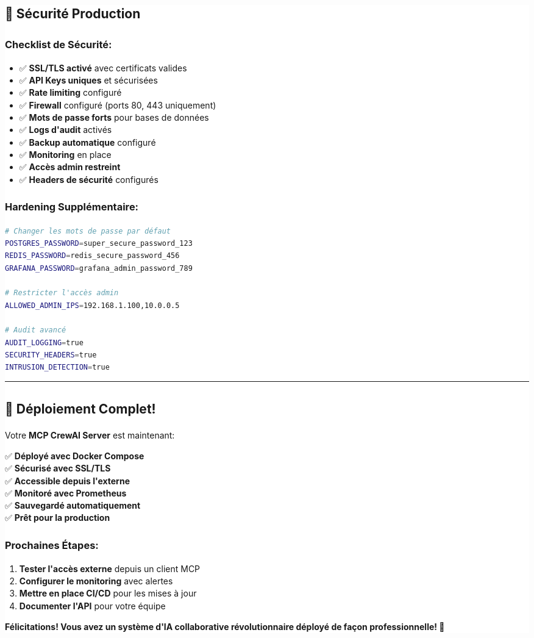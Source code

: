 ## 🚨 **Sécurité Production**

### **Checklist de Sécurité:**

- ✅ **SSL/TLS activé** avec certificats valides
- ✅ **API Keys uniques** et sécurisées
- ✅ **Rate limiting** configuré
- ✅ **Firewall** configuré (ports 80, 443 uniquement)
- ✅ **Mots de passe forts** pour bases de données
- ✅ **Logs d'audit** activés
- ✅ **Backup automatique** configuré
- ✅ **Monitoring** en place
- ✅ **Accès admin restreint**
- ✅ **Headers de sécurité** configurés

### **Hardening Supplémentaire:**
```bash
# Changer les mots de passe par défaut
POSTGRES_PASSWORD=super_secure_password_123
REDIS_PASSWORD=redis_secure_password_456
GRAFANA_PASSWORD=grafana_admin_password_789

# Restricter l'accès admin
ALLOWED_ADMIN_IPS=192.168.1.100,10.0.0.5

# Audit avancé
AUDIT_LOGGING=true
SECURITY_HEADERS=true
INTRUSION_DETECTION=true
```

---

## 🎉 **Déploiement Complet!**

Votre **MCP CrewAI Server** est maintenant:

✅ **Déployé avec Docker Compose**  
✅ **Sécurisé avec SSL/TLS**  
✅ **Accessible depuis l'externe**  
✅ **Monitoré avec Prometheus**  
✅ **Sauvegardé automatiquement**  
✅ **Prêt pour la production**  

### **Prochaines Étapes:**
1. **Tester l'accès externe** depuis un client MCP
2. **Configurer le monitoring** avec alertes
3. **Mettre en place CI/CD** pour les mises à jour
4. **Documenter l'API** pour votre équipe

**Félicitations! Vous avez un système d'IA collaborative révolutionnaire déployé de façon professionnelle! 🚀**